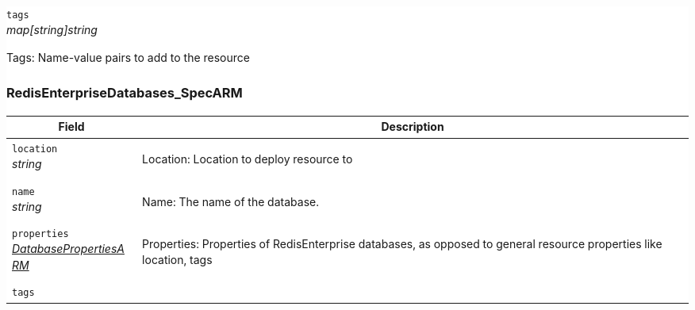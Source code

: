 <td>
<code>tags</code><br/>
<em>
map[string]string
</em>
</td>
<td>
<p>Tags: Name-value pairs to add to the resource</p>
</td>
</tr>
</tbody>
</table>
<h3 id="cache.azure.com/v1alpha1api20210301.RedisEnterpriseDatabases_SpecARM">RedisEnterpriseDatabases_SpecARM
</h3>
<div>
</div>
<table>
<thead>
<tr>
<th>Field</th>
<th>Description</th>
</tr>
</thead>
<tbody>
<tr>
<td>
<code>location</code><br/>
<em>
string
</em>
</td>
<td>
<p>Location: Location to deploy resource to</p>
</td>
</tr>
<tr>
<td>
<code>name</code><br/>
<em>
string
</em>
</td>
<td>
<p>Name: The name of the database.</p>
</td>
</tr>
<tr>
<td>
<code>properties</code><br/>
<em>
<a href="#cache.azure.com/v1alpha1api20210301.DatabasePropertiesARM">
DatabasePropertiesARM
</a>
</em>
</td>
<td>
<p>Properties: Properties of RedisEnterprise databases, as opposed to general resource properties like location, tags</p>
</td>
</tr>
<tr>
<td>
<code>tags</code><br/>